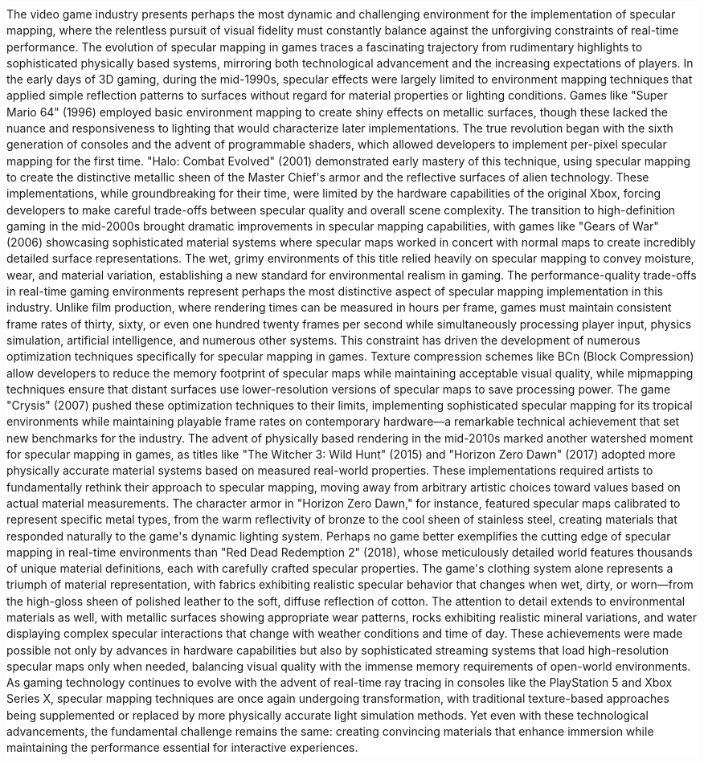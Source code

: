 The video game industry presents perhaps the most dynamic and challenging environment for the implementation of specular mapping, where the relentless pursuit of visual fidelity must constantly balance against the unforgiving constraints of real-time performance. The evolution of specular mapping in games traces a fascinating trajectory from rudimentary highlights to sophisticated physically based systems, mirroring both technological advancement and the increasing expectations of players. In the early days of 3D gaming, during the mid-1990s, specular effects were largely limited to environment mapping techniques that applied simple reflection patterns to surfaces without regard for material properties or lighting conditions. Games like "Super Mario 64" (1996) employed basic environment mapping to create shiny effects on metallic surfaces, though these lacked the nuance and responsiveness to lighting that would characterize later implementations. The true revolution began with the sixth generation of consoles and the advent of programmable shaders, which allowed developers to implement per-pixel specular mapping for the first time. "Halo: Combat Evolved" (2001) demonstrated early mastery of this technique, using specular mapping to create the distinctive metallic sheen of the Master Chief's armor and the reflective surfaces of alien technology. These implementations, while groundbreaking for their time, were limited by the hardware capabilities of the original Xbox, forcing developers to make careful trade-offs between specular quality and overall scene complexity. The transition to high-definition gaming in the mid-2000s brought dramatic improvements in specular mapping capabilities, with games like "Gears of War" (2006) showcasing sophisticated material systems where specular maps worked in concert with normal maps to create incredibly detailed surface representations. The wet, grimy environments of this title relied heavily on specular mapping to convey moisture, wear, and material variation, establishing a new standard for environmental realism in gaming. The performance-quality trade-offs in real-time gaming environments represent perhaps the most distinctive aspect of specular mapping implementation in this industry. Unlike film production, where rendering times can be measured in hours per frame, games must maintain consistent frame rates of thirty, sixty, or even one hundred twenty frames per second while simultaneously processing player input, physics simulation, artificial intelligence, and numerous other systems. This constraint has driven the development of numerous optimization techniques specifically for specular mapping in games. Texture compression schemes like BCn (Block Compression) allow developers to reduce the memory footprint of specular maps while maintaining acceptable visual quality, while mipmapping techniques ensure that distant surfaces use lower-resolution versions of specular maps to save processing power. The game "Crysis" (2007) pushed these optimization techniques to their limits, implementing sophisticated specular mapping for its tropical environments while maintaining playable frame rates on contemporary hardware—a remarkable technical achievement that set new benchmarks for the industry. The advent of physically based rendering in the mid-2010s marked another watershed moment for specular mapping in games, as titles like "The Witcher 3: Wild Hunt" (2015) and "Horizon Zero Dawn" (2017) adopted more physically accurate material systems based on measured real-world properties. These implementations required artists to fundamentally rethink their approach to specular mapping, moving away from arbitrary artistic choices toward values based on actual material measurements. The character armor in "Horizon Zero Dawn," for instance, featured specular maps calibrated to represent specific metal types, from the warm reflectivity of bronze to the cool sheen of stainless steel, creating materials that responded naturally to the game's dynamic lighting system. Perhaps no game better exemplifies the cutting edge of specular mapping in real-time environments than "Red Dead Redemption 2" (2018), whose meticulously detailed world features thousands of unique material definitions, each with carefully crafted specular properties. The game's clothing system alone represents a triumph of material representation, with fabrics exhibiting realistic specular behavior that changes when wet, dirty, or worn—from the high-gloss sheen of polished leather to the soft, diffuse reflection of cotton. The attention to detail extends to environmental materials as well, with metallic surfaces showing appropriate wear patterns, rocks exhibiting realistic mineral variations, and water displaying complex specular interactions that change with weather conditions and time of day. These achievements were made possible not only by advances in hardware capabilities but also by sophisticated streaming systems that load high-resolution specular maps only when needed, balancing visual quality with the immense memory requirements of open-world environments. As gaming technology continues to evolve with the advent of real-time ray tracing in consoles like the PlayStation 5 and Xbox Series X, specular mapping techniques are once again undergoing transformation, with traditional texture-based approaches being supplemented or replaced by more physically accurate light simulation methods. Yet even with these technological advancements, the fundamental challenge remains the same: creating convincing materials that enhance immersion while maintaining the performance essential for interactive experiences.
